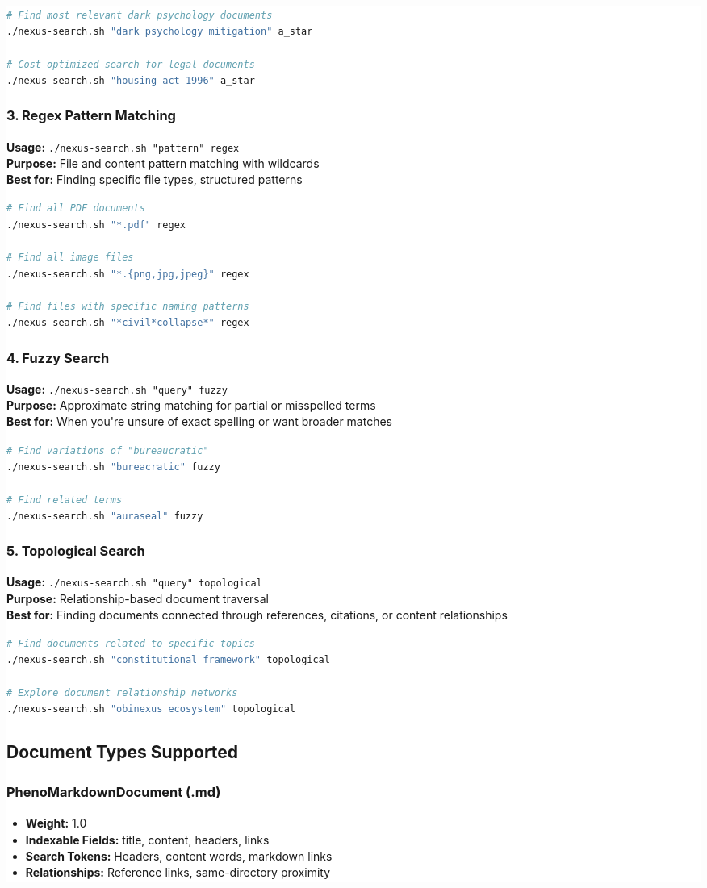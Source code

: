 ```bash
# Find most relevant dark psychology documents
./nexus-search.sh "dark psychology mitigation" a_star

# Cost-optimized search for legal documents
./nexus-search.sh "housing act 1996" a_star
```

### 3. Regex Pattern Matching
**Usage:** `./nexus-search.sh "pattern" regex`  
**Purpose:** File and content pattern matching with wildcards  
**Best for:** Finding specific file types, structured patterns

```bash
# Find all PDF documents
./nexus-search.sh "*.pdf" regex

# Find all image files
./nexus-search.sh "*.{png,jpg,jpeg}" regex

# Find files with specific naming patterns
./nexus-search.sh "*civil*collapse*" regex
```

### 4. Fuzzy Search
**Usage:** `./nexus-search.sh "query" fuzzy`  
**Purpose:** Approximate string matching for partial or misspelled terms  
**Best for:** When you're unsure of exact spelling or want broader matches

```bash
# Find variations of "bureaucratic"
./nexus-search.sh "bureacratic" fuzzy

# Find related terms
./nexus-search.sh "auraseal" fuzzy
```

### 5. Topological Search
**Usage:** `./nexus-search.sh "query" topological`  
**Purpose:** Relationship-based document traversal  
**Best for:** Finding documents connected through references, citations, or content relationships

```bash
# Find documents related to specific topics
./nexus-search.sh "constitutional framework" topological

# Explore document relationship networks
./nexus-search.sh "obinexus ecosystem" topological
```

## Document Types Supported

### PhenoMarkdownDocument (.md)
- **Weight:** 1.0
- **Indexable Fields:** title, content, headers, links
- **Search Tokens:** Headers, content words, markdown links
- **Relationships:** Reference links, same-directory proximity
